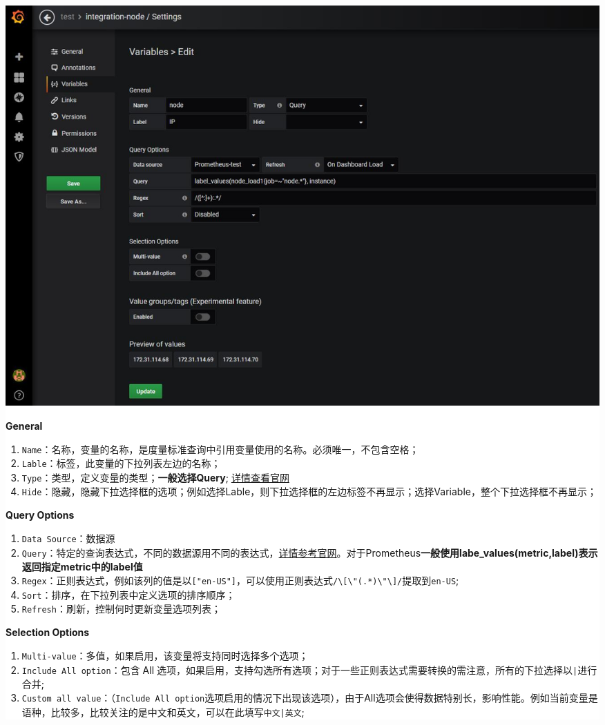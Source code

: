 ![edit-variable](../picture\edit-variable.jpg)

**General**

1. `Name`：名称，变量的名称，是度量标准查询中引用变量使用的名称。必须唯一，不包含空格；
2. `Lable`：标签，此变量的下拉列表左边的名称；
3. `Type`：类型，定义变量的类型；**一般选择Query**; [详情查看官网](https://grafana.com/docs/reference/templating/#variable-types)
4. `Hide`：隐藏，隐藏下拉选择框的选项；例如选择Lable，则下拉选择框的左边标签不再显示；选择Variable，整个下拉选择框不再显示；

**Query Options**

1. `Data Source`：数据源
2. `Query`：特定的查询表达式，不同的数据源用不同的表达式，[详情参考官网](https://grafana.com/docs/reference/templating/#query-expressions)。对于Prometheus**一般使用labe_values(metric,label)表示返回指定metric中的label值**
3. `Regex`：正则表达式，例如该列的值是以`["en-US"]`，可以使用正则表达式`/\[\"(.*)\"\]/`提取到`en-US`;
4. `Sort`：排序，在下拉列表中定义选项的排序顺序；
5. `Refresh`：刷新，控制何时更新变量选项列表；

**Selection Options**

1. `Multi-value`：多值，如果启用，该变量将支持同时选择多个选项；
2. `Include All option`：包含 All 选项，如果启用，支持勾选所有选项；对于一些正则表达式需要转换的需注意，所有的下拉选择以`|`进行合并;
3. `Custom all value`：（`Include All option`选项启用的情况下出现该选项），由于All选项会使得数据特别长，影响性能。例如当前变量是语种，比较多，比较关注的是中文和英文，可以在此填写`中文|英文`;
